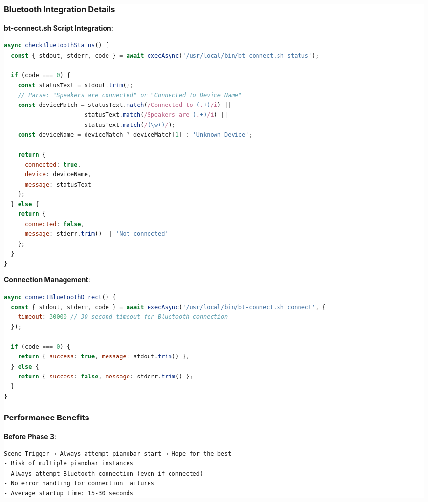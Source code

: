 ### Bluetooth Integration Details

**bt-connect.sh Script Integration**:
```javascript
async checkBluetoothStatus() {
  const { stdout, stderr, code } = await execAsync('/usr/local/bin/bt-connect.sh status');
  
  if (code === 0) {
    const statusText = stdout.trim();
    // Parse: "Speakers are connected" or "Connected to Device Name"
    const deviceMatch = statusText.match(/Connected to (.+)/i) || 
                       statusText.match(/Speakers are (.+)/i) || 
                       statusText.match(/(\w+)/);
    const deviceName = deviceMatch ? deviceMatch[1] : 'Unknown Device';
    
    return {
      connected: true,
      device: deviceName,
      message: statusText
    };
  } else {
    return {
      connected: false,
      message: stderr.trim() || 'Not connected'
    };
  }
}
```

**Connection Management**:
```javascript
async connectBluetoothDirect() {
  const { stdout, stderr, code } = await execAsync('/usr/local/bin/bt-connect.sh connect', {
    timeout: 30000 // 30 second timeout for Bluetooth connection
  });
  
  if (code === 0) {
    return { success: true, message: stdout.trim() };
  } else {
    return { success: false, message: stderr.trim() };
  }
}
```

### Performance Benefits

**Before Phase 3**:
```
Scene Trigger → Always attempt pianobar start → Hope for the best
- Risk of multiple pianobar instances
- Always attempt Bluetooth connection (even if connected)
- No error handling for connection failures
- Average startup time: 15-30 seconds
```
